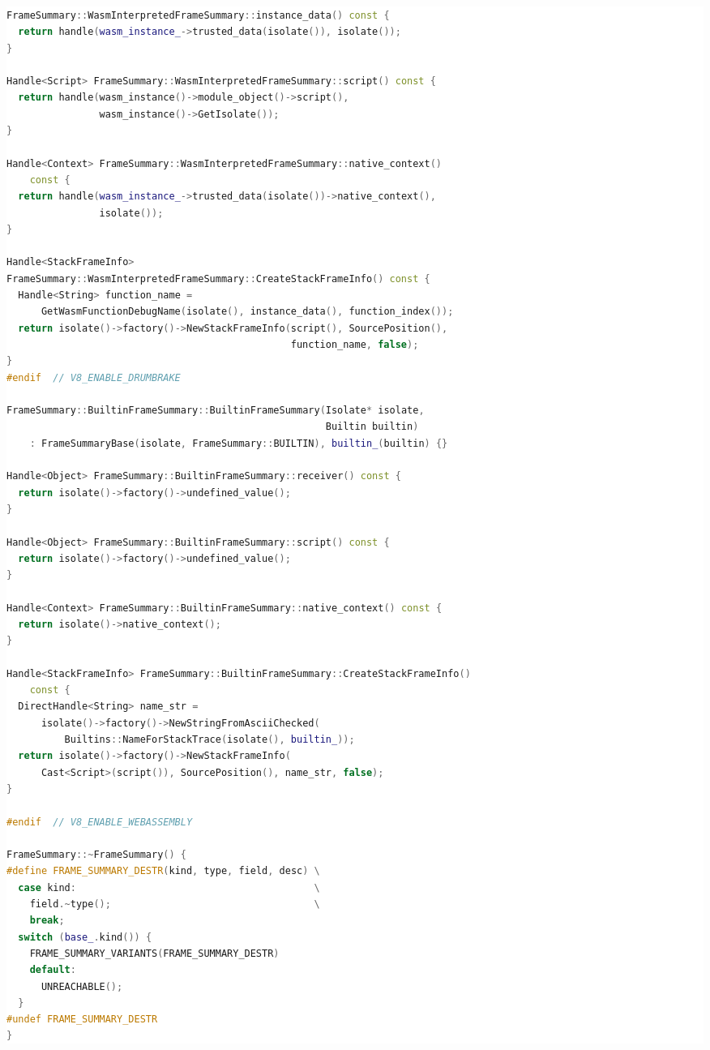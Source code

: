 ```cpp
FrameSummary::WasmInterpretedFrameSummary::instance_data() const {
  return handle(wasm_instance_->trusted_data(isolate()), isolate());
}

Handle<Script> FrameSummary::WasmInterpretedFrameSummary::script() const {
  return handle(wasm_instance()->module_object()->script(),
                wasm_instance()->GetIsolate());
}

Handle<Context> FrameSummary::WasmInterpretedFrameSummary::native_context()
    const {
  return handle(wasm_instance_->trusted_data(isolate())->native_context(),
                isolate());
}

Handle<StackFrameInfo>
FrameSummary::WasmInterpretedFrameSummary::CreateStackFrameInfo() const {
  Handle<String> function_name =
      GetWasmFunctionDebugName(isolate(), instance_data(), function_index());
  return isolate()->factory()->NewStackFrameInfo(script(), SourcePosition(),
                                                 function_name, false);
}
#endif  // V8_ENABLE_DRUMBRAKE

FrameSummary::BuiltinFrameSummary::BuiltinFrameSummary(Isolate* isolate,
                                                       Builtin builtin)
    : FrameSummaryBase(isolate, FrameSummary::BUILTIN), builtin_(builtin) {}

Handle<Object> FrameSummary::BuiltinFrameSummary::receiver() const {
  return isolate()->factory()->undefined_value();
}

Handle<Object> FrameSummary::BuiltinFrameSummary::script() const {
  return isolate()->factory()->undefined_value();
}

Handle<Context> FrameSummary::BuiltinFrameSummary::native_context() const {
  return isolate()->native_context();
}

Handle<StackFrameInfo> FrameSummary::BuiltinFrameSummary::CreateStackFrameInfo()
    const {
  DirectHandle<String> name_str =
      isolate()->factory()->NewStringFromAsciiChecked(
          Builtins::NameForStackTrace(isolate(), builtin_));
  return isolate()->factory()->NewStackFrameInfo(
      Cast<Script>(script()), SourcePosition(), name_str, false);
}

#endif  // V8_ENABLE_WEBASSEMBLY

FrameSummary::~FrameSummary() {
#define FRAME_SUMMARY_DESTR(kind, type, field, desc) \
  case kind:                                         \
    field.~type();                                   \
    break;
  switch (base_.kind()) {
    FRAME_SUMMARY_VARIANTS(FRAME_SUMMARY_DESTR)
    default:
      UNREACHABLE();
  }
#undef FRAME_SUMMARY_DESTR
}
```